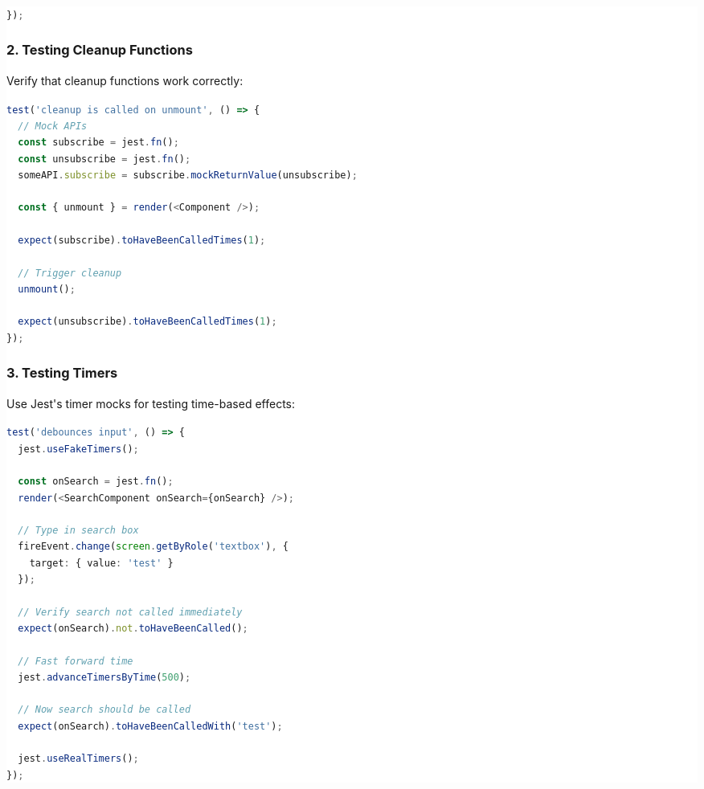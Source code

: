 ```typescript
});
```

### 2. Testing Cleanup Functions

Verify that cleanup functions work correctly:

```typescript
test('cleanup is called on unmount', () => {
  // Mock APIs
  const subscribe = jest.fn();
  const unsubscribe = jest.fn();
  someAPI.subscribe = subscribe.mockReturnValue(unsubscribe);
  
  const { unmount } = render(<Component />);
  
  expect(subscribe).toHaveBeenCalledTimes(1);
  
  // Trigger cleanup
  unmount();
  
  expect(unsubscribe).toHaveBeenCalledTimes(1);
});
```

### 3. Testing Timers

Use Jest's timer mocks for testing time-based effects:

```typescript
test('debounces input', () => {
  jest.useFakeTimers();
  
  const onSearch = jest.fn();
  render(<SearchComponent onSearch={onSearch} />);
  
  // Type in search box
  fireEvent.change(screen.getByRole('textbox'), {
    target: { value: 'test' }
  });
  
  // Verify search not called immediately
  expect(onSearch).not.toHaveBeenCalled();
  
  // Fast forward time
  jest.advanceTimersByTime(500);
  
  // Now search should be called
  expect(onSearch).toHaveBeenCalledWith('test');
  
  jest.useRealTimers();
});
```
